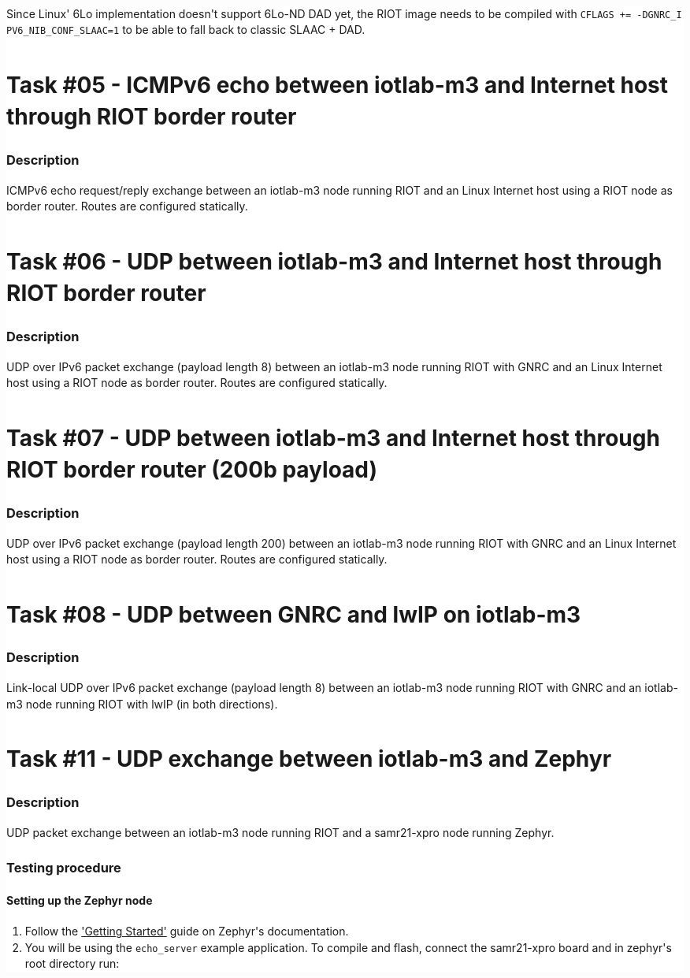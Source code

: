 Since Linux' 6Lo implementation doesn't support 6Lo-ND DAD yet, the RIOT image
needs to be compiled with `CFLAGS += -DGNRC_IPV6_NIB_CONF_SLAAC=1` to be able to
fall back to classic SLAAC + DAD.

Task #05 - ICMPv6 echo between iotlab-m3 and Internet host through RIOT border router
=====================================================================================
### Description

ICMPv6 echo request/reply exchange between an iotlab-m3 node running RIOT and
an Linux Internet host using a RIOT node  as border router. Routes are
configured statically.

Task #06 - UDP between iotlab-m3 and Internet host through RIOT border router
=============================================================================
### Description

UDP over IPv6 packet exchange (payload length 8) between an iotlab-m3 node running
RIOT with GNRC and an Linux Internet host using a RIOT node as border router.
Routes are configured statically.

Task #07 - UDP between iotlab-m3 and Internet host through RIOT border router (200b payload)
============================================================================================
### Description

UDP over IPv6 packet exchange (payload length 200) between an iotlab-m3 node
running RIOT with GNRC and an Linux Internet host using a RIOT node as border
router. Routes are configured statically.

Task #08 - UDP between GNRC and lwIP on iotlab-m3
=================================================
### Description

Link-local UDP over IPv6 packet exchange (payload length 8) between an iotlab-m3
node running RIOT with GNRC and an iotlab-m3 node running RIOT with lwIP (in
both directions).



Task #11 - UDP exchange between iotlab-m3 and Zephyr
=====================================================
### Description

UDP packet exchange between an iotlab-m3 node running RIOT and a samr21-xpro
node running Zephyr.

### Testing procedure

#### Setting up the Zephyr node

1. Follow the
['Getting Started'](https://docs.zephyrproject.org/latest/getting_started/index.html)
guide on Zephyr's documentation.
2. You will be using the `echo_server` example application. To compile and
   flash, connect the samr21-xpro board and in zephyr's root directory run:
